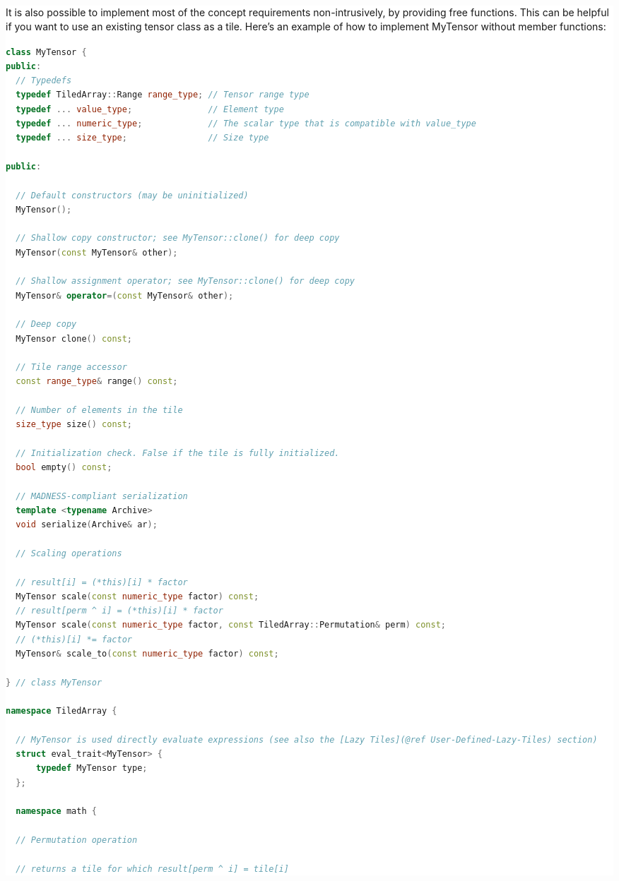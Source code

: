 It is also possible to implement most of the concept requirements non-intrusively, by providing free functions. This can be helpful if you want to use an existing tensor class as a tile. Here’s an example of how to implement MyTensor without member functions:

```.cpp
class MyTensor {
public:
  // Typedefs
  typedef TiledArray::Range range_type; // Tensor range type
  typedef ... value_type;               // Element type
  typedef ... numeric_type;             // The scalar type that is compatible with value_type
  typedef ... size_type;                // Size type

public:

  // Default constructors (may be uninitialized)
  MyTensor();

  // Shallow copy constructor; see MyTensor::clone() for deep copy
  MyTensor(const MyTensor& other);

  // Shallow assignment operator; see MyTensor::clone() for deep copy
  MyTensor& operator=(const MyTensor& other);

  // Deep copy
  MyTensor clone() const;

  // Tile range accessor
  const range_type& range() const;

  // Number of elements in the tile
  size_type size() const;

  // Initialization check. False if the tile is fully initialized.
  bool empty() const;

  // MADNESS-compliant serialization
  template <typename Archive>
  void serialize(Archive& ar);

  // Scaling operations

  // result[i] = (*this)[i] * factor
  MyTensor scale(const numeric_type factor) const;
  // result[perm ^ i] = (*this)[i] * factor
  MyTensor scale(const numeric_type factor, const TiledArray::Permutation& perm) const;
  // (*this)[i] *= factor
  MyTensor& scale_to(const numeric_type factor) const;

} // class MyTensor

namespace TiledArray {

  // MyTensor is used directly evaluate expressions (see also the [Lazy Tiles](@ref User-Defined-Lazy-Tiles) section)
  struct eval_trait<MyTensor> {
      typedef MyTensor type;
  };

  namespace math {

  // Permutation operation

  // returns a tile for which result[perm ^ i] = tile[i]
```